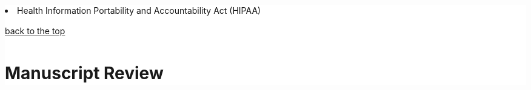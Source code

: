 <li>Health Information Portability and Accountability Act (HIPAA)</li>
</ul>
<p><a href="#top">back to the top</a></p>
<h1 id="a-namefeedbacka-manuscript-review"><a></a> Manuscript Review</h1>